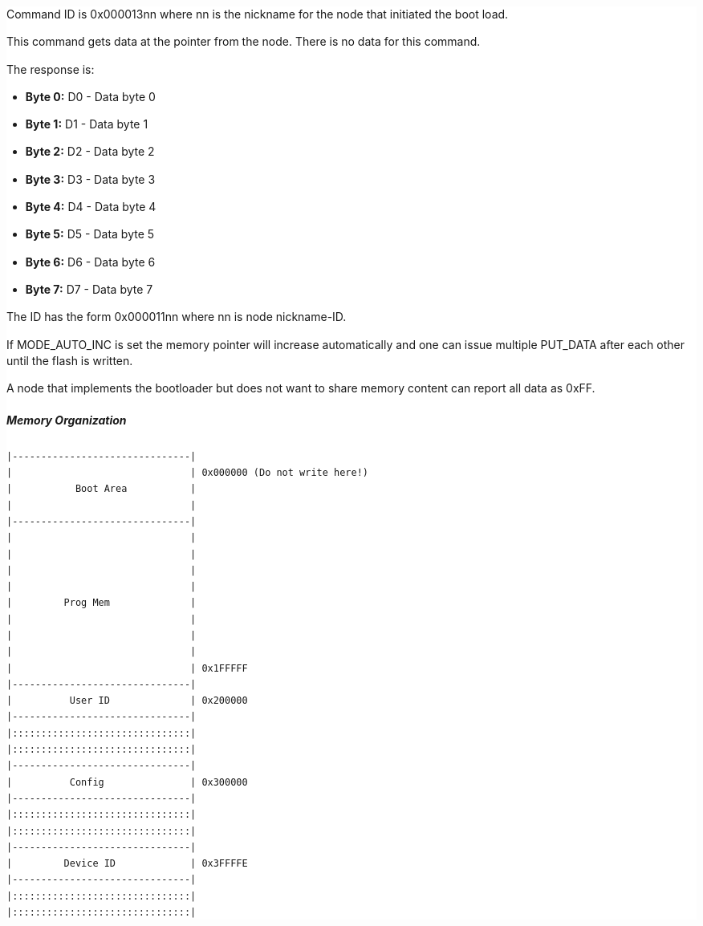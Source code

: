 Command ID is 0x000013nn where nn is the nickname for the node that initiated the boot load.

This command gets data at the pointer from the node. There is no data for this command.

The response is:


*  **Byte 0:** D0 - Data byte 0 

*  **Byte 1:** D1 - Data byte 1 

*  **Byte 2:** D2 - Data byte 2 

*  **Byte 3:** D3 - Data byte 3 

*  **Byte 4:** D4 - Data byte 4 

*  **Byte 5:** D5 - Data byte 5 

*  **Byte 6:** D6 - Data byte 6 

*  **Byte 7:** D7 - Data byte 7

The ID has the form 0x000011nn where nn is node nickname-ID.

If MODE_AUTO_INC is set the memory pointer will increase automatically and one can issue multiple PUT_DATA after each other until the flash is written.

A node that implements the bootloader but does not want to share memory content can report all data as 0xFF. 

##### Memory Organization

	
	|-------------------------------| 
	|                               | 0x000000 (Do not write here!)
	|           Boot Area           |
	|                               |
	|-------------------------------| 
	|                               | 
	|                               | 
	|                               | 
	|                               | 
	|         Prog Mem              | 
	|                               | 
	|                               | 
	|                               | 
	|                               | 0x1FFFFF 
	|-------------------------------| 
	|          User ID              | 0x200000 
	|-------------------------------| 
	|:::::::::::::::::::::::::::::::| 
	|:::::::::::::::::::::::::::::::| 
	|-------------------------------| 
	|          Config               | 0x300000 
	|-------------------------------| 
	|:::::::::::::::::::::::::::::::| 
	|:::::::::::::::::::::::::::::::| 
	|-------------------------------| 
	|         Device ID             | 0x3FFFFE 
	|-------------------------------| 
	|:::::::::::::::::::::::::::::::| 
	|:::::::::::::::::::::::::::::::| 